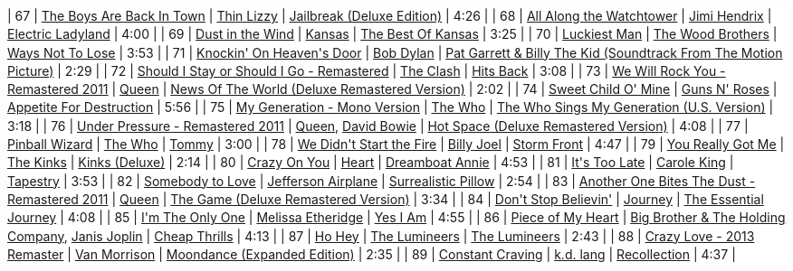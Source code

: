 | 67 | [The Boys Are Back In Town](https://open.spotify.com/track/43DeSV93pJPT4lCZaWZ6b1) | [Thin Lizzy](https://open.spotify.com/artist/6biWAmrHyiMkX49LkycGqQ) | [Jailbreak \(Deluxe Edition\)](https://open.spotify.com/album/6Cf545T4jkaiyvMnTRPOB2) | 4:26 |
| 68 | [All Along the Watchtower](https://open.spotify.com/track/2aoo2jlRnM3A0NyLQqMN2f) | [Jimi Hendrix](https://open.spotify.com/artist/776Uo845nYHJpNaStv1Ds4) | [Electric Ladyland](https://open.spotify.com/album/5z090LQztiqh13wYspQvKQ) | 4:00 |
| 69 | [Dust in the Wind](https://open.spotify.com/track/4E0lSJ6c5unoku9UIZoJSl) | [Kansas](https://open.spotify.com/artist/2hl0xAkS2AIRAu23TVMBG1) | [The Best Of Kansas](https://open.spotify.com/album/3eLtE3HWyUWQbO2CYFKkwO) | 3:25 |
| 70 | [Luckiest Man](https://open.spotify.com/track/26uHwSHlaK5mskSMhbRod3) | [The Wood Brothers](https://open.spotify.com/artist/6FxuPrpa8phaP3Xn73emhT) | [Ways Not To Lose](https://open.spotify.com/album/7hpun2BkR0F39r9iR9QM91) | 3:53 |
| 71 | [Knockin' On Heaven's Door](https://open.spotify.com/track/6HSXNV0b4M4cLJ7ljgVVeh) | [Bob Dylan](https://open.spotify.com/artist/74ASZWbe4lXaubB36ztrGX) | [Pat Garrett & Billy The Kid \(Soundtrack From The Motion Picture\)](https://open.spotify.com/album/2Pj2kZM5XpyIeyFBTAVulL) | 2:29 |
| 72 | [Should I Stay or Should I Go \- Remastered](https://open.spotify.com/track/3v8PlUFGQQDBIk1J86waCo) | [The Clash](https://open.spotify.com/artist/3RGLhK1IP9jnYFH4BRFJBS) | [Hits Back](https://open.spotify.com/album/3Zkggi5I9uH5x94DuN6u1S) | 3:08 |
| 73 | [We Will Rock You \- Remastered 2011](https://open.spotify.com/track/54flyrjcdnQdco7300avMJ) | [Queen](https://open.spotify.com/artist/1dfeR4HaWDbWqFHLkxsg1d) | [News Of The World \(Deluxe Remastered Version\)](https://open.spotify.com/album/6Di4m5k1BtMJ0R44bWNutu) | 2:02 |
| 74 | [Sweet Child O' Mine](https://open.spotify.com/track/7snQQk1zcKl8gZ92AnueZW) | [Guns N' Roses](https://open.spotify.com/artist/3qm84nBOXUEQ2vnTfUTTFC) | [Appetite For Destruction](https://open.spotify.com/album/28yHV3Gdg30AiB8h8em1eW) | 5:56 |
| 75 | [My Generation \- Mono Version](https://open.spotify.com/track/45s88Xopo6KvHc0PQ05aGg) | [The Who](https://open.spotify.com/artist/67ea9eGLXYMsO2eYQRui3w) | [The Who Sings My Generation \(U.S\. Version\)](https://open.spotify.com/album/4upv5ZjkKMIUBjFNthFQih) | 3:18 |
| 76 | [Under Pressure \- Remastered 2011](https://open.spotify.com/track/11IzgLRXV7Cgek3tEgGgjw) | [Queen](https://open.spotify.com/artist/1dfeR4HaWDbWqFHLkxsg1d), [David Bowie](https://open.spotify.com/artist/0oSGxfWSnnOXhD2fKuz2Gy) | [Hot Space \(Deluxe Remastered Version\)](https://open.spotify.com/album/0xc5IpJM39eEEYSKDrm5kf) | 4:08 |
| 77 | [Pinball Wizard](https://open.spotify.com/track/6LbbHFEajG9e4m0G3L47c4) | [The Who](https://open.spotify.com/artist/67ea9eGLXYMsO2eYQRui3w) | [Tommy](https://open.spotify.com/album/5cT7ee1sy2oEbFalP4asS4) | 3:00 |
| 78 | [We Didn't Start the Fire](https://open.spotify.com/track/3Cx4yrFaX8CeHwBMReOWXI) | [Billy Joel](https://open.spotify.com/artist/6zFYqv1mOsgBRQbae3JJ9e) | [Storm Front](https://open.spotify.com/album/1Vw2uoVkLAJFVViJ1QyK1D) | 4:47 |
| 79 | [You Really Got Me](https://open.spotify.com/track/29SyMC0plk6qw8NMF7lfRL) | [The Kinks](https://open.spotify.com/artist/1SQRv42e4PjEYfPhS0Tk9E) | [Kinks \(Deluxe\)](https://open.spotify.com/album/08G3mGQXuHItbbsFAz50gJ) | 2:14 |
| 80 | [Crazy On You](https://open.spotify.com/track/5zH710lFSLtkHbMkslLDjR) | [Heart](https://open.spotify.com/artist/34jw2BbxjoYalTp8cJFCPv) | [Dreamboat Annie](https://open.spotify.com/album/2N0AgtWbCmVoNUl2GN1opH) | 4:53 |
| 81 | [It's Too Late](https://open.spotify.com/track/12q3V8ShACq2PSWINMc2rC) | [Carole King](https://open.spotify.com/artist/319yZVtYM9MBGqmSQnMyY6) | [Tapestry](https://open.spotify.com/album/12n11cgnpjXKLeqrnIERoS) | 3:53 |
| 82 | [Somebody to Love](https://open.spotify.com/track/4uGIJG1jYFonGc4LGp5uQL) | [Jefferson Airplane](https://open.spotify.com/artist/2qFr8w5sWUITRlzZ9kZotF) | [Surrealistic Pillow](https://open.spotify.com/album/6lPb7Eoon6QPbscWbMsk6a) | 2:54 |
| 83 | [Another One Bites The Dust \- Remastered 2011](https://open.spotify.com/track/57JVGBtBLCfHw2muk5416J) | [Queen](https://open.spotify.com/artist/1dfeR4HaWDbWqFHLkxsg1d) | [The Game \(Deluxe Remastered Version\)](https://open.spotify.com/album/6wPXUmYJ9mOWrKlLzZ5cCa) | 3:34 |
| 84 | [Don't Stop Believin'](https://open.spotify.com/track/77NNZQSqzLNqh2A9JhLRkg) | [Journey](https://open.spotify.com/artist/0rvjqX7ttXeg3mTy8Xscbt) | [The Essential Journey](https://open.spotify.com/album/5pfpXvoJtSIFrbPIoBEv3R) | 4:08 |
| 85 | [I'm The Only One](https://open.spotify.com/track/4veE1jrMbVSy9FRCiYDGkD) | [Melissa Etheridge](https://open.spotify.com/artist/01Ppu7N8uYJI8SAONo2YZA) | [Yes I Am](https://open.spotify.com/album/1qzfqlEyzPD0VyCcSSQwZD) | 4:55 |
| 86 | [Piece of My Heart](https://open.spotify.com/track/1xKQbqQtQWrtQS47fUJBtl) | [Big Brother & The Holding Company](https://open.spotify.com/artist/4J69yWrKwWJgjv3DKTZcGo), [Janis Joplin](https://open.spotify.com/artist/4NgfOZCL9Ml67xzM0xzIvC) | [Cheap Thrills](https://open.spotify.com/album/2rogKfOpmCFuqNhtGKf2dX) | 4:13 |
| 87 | [Ho Hey](https://open.spotify.com/track/0W4Kpfp1w2xkY3PrV714B7) | [The Lumineers](https://open.spotify.com/artist/16oZKvXb6WkQlVAjwo2Wbg) | [The Lumineers](https://open.spotify.com/album/6NWYmlHxAME5KXtxrTlUxW) | 2:43 |
| 88 | [Crazy Love \- 2013 Remaster](https://open.spotify.com/track/2hjAc6x8EoSLhGxRNg8KEw) | [Van Morrison](https://open.spotify.com/artist/44NX2ffIYHr6D4n7RaZF7A) | [Moondance \(Expanded Edition\)](https://open.spotify.com/album/6yNYC35npMBHbxG0Vle83O) | 2:35 |
| 89 | [Constant Craving](https://open.spotify.com/track/0wCrg1LhgPcGMw51qqpI6k) | [k.d\. lang](https://open.spotify.com/artist/6W1BHDF0T4a4KYcSwzD586) | [Recollection](https://open.spotify.com/album/22TXLyA5GOT19O9hIdAHLE) | 4:37 |